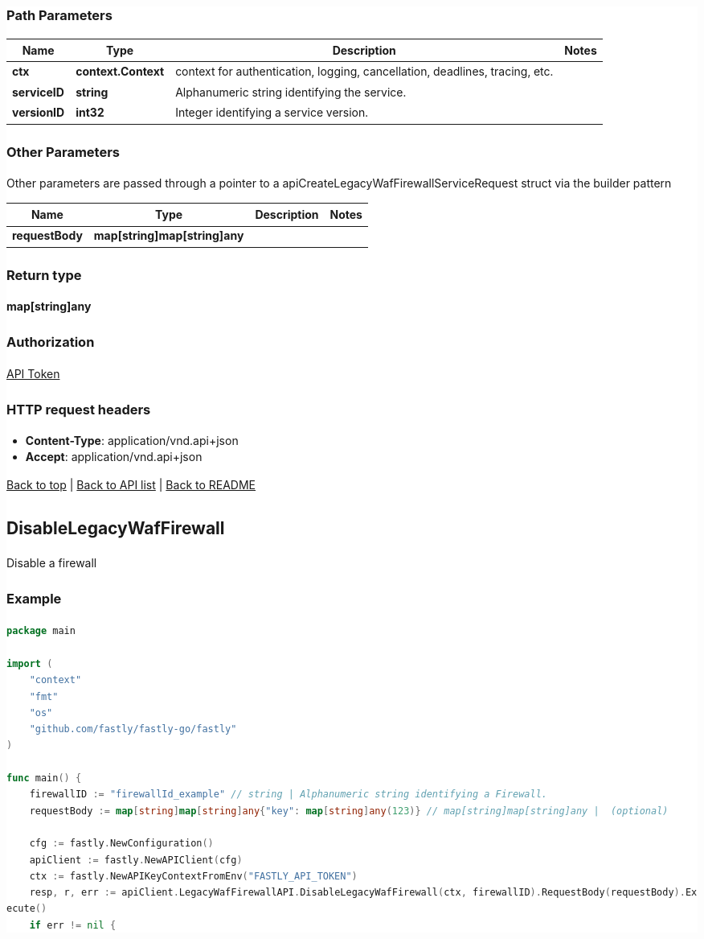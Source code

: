 
### Path Parameters


Name | Type | Description  | Notes
------------- | ------------- | ------------- | -------------
**ctx** | **context.Context** | context for authentication, logging, cancellation, deadlines, tracing, etc.
**serviceID** | **string** | Alphanumeric string identifying the service. | 
**versionID** | **int32** | Integer identifying a service version. | 

### Other Parameters

Other parameters are passed through a pointer to a apiCreateLegacyWafFirewallServiceRequest struct via the builder pattern


Name | Type | Description  | Notes
------------- | ------------- | ------------- | -------------
 **requestBody** | **map[string]map[string]any** |  | 

### Return type

**map[string]any**

### Authorization

[API Token](https://www.fastly.com/documentation/reference/api/#authentication)

### HTTP request headers

- **Content-Type**: application/vnd.api+json
- **Accept**: application/vnd.api+json

[Back to top](#) | [Back to API list](../README.md#documentation-for-api-endpoints) | [Back to README](../README.md)


## DisableLegacyWafFirewall

Disable a firewall



### Example

```go
package main

import (
    "context"
    "fmt"
    "os"
    "github.com/fastly/fastly-go/fastly"
)

func main() {
    firewallID := "firewallId_example" // string | Alphanumeric string identifying a Firewall.
    requestBody := map[string]map[string]any{"key": map[string]any(123)} // map[string]map[string]any |  (optional)

    cfg := fastly.NewConfiguration()
    apiClient := fastly.NewAPIClient(cfg)
    ctx := fastly.NewAPIKeyContextFromEnv("FASTLY_API_TOKEN")
    resp, r, err := apiClient.LegacyWafFirewallAPI.DisableLegacyWafFirewall(ctx, firewallID).RequestBody(requestBody).Execute()
    if err != nil {
```